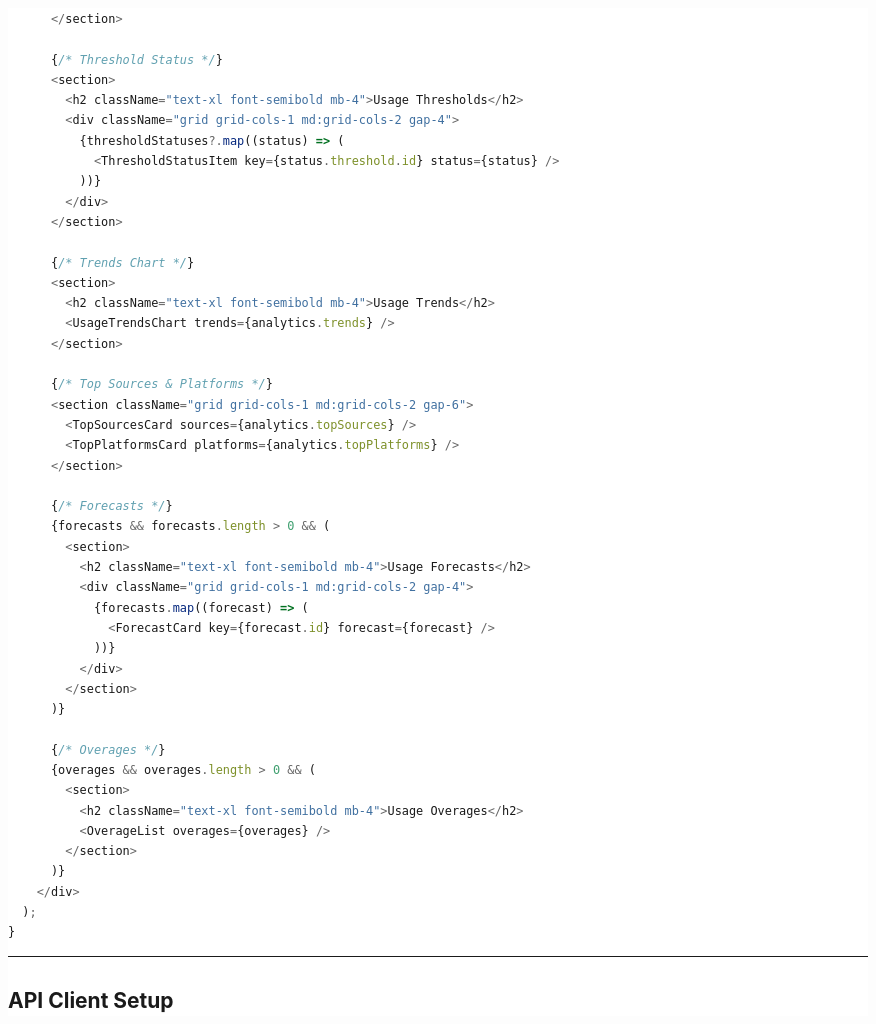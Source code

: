 ```typescript
      </section>

      {/* Threshold Status */}
      <section>
        <h2 className="text-xl font-semibold mb-4">Usage Thresholds</h2>
        <div className="grid grid-cols-1 md:grid-cols-2 gap-4">
          {thresholdStatuses?.map((status) => (
            <ThresholdStatusItem key={status.threshold.id} status={status} />
          ))}
        </div>
      </section>

      {/* Trends Chart */}
      <section>
        <h2 className="text-xl font-semibold mb-4">Usage Trends</h2>
        <UsageTrendsChart trends={analytics.trends} />
      </section>

      {/* Top Sources & Platforms */}
      <section className="grid grid-cols-1 md:grid-cols-2 gap-6">
        <TopSourcesCard sources={analytics.topSources} />
        <TopPlatformsCard platforms={analytics.topPlatforms} />
      </section>

      {/* Forecasts */}
      {forecasts && forecasts.length > 0 && (
        <section>
          <h2 className="text-xl font-semibold mb-4">Usage Forecasts</h2>
          <div className="grid grid-cols-1 md:grid-cols-2 gap-4">
            {forecasts.map((forecast) => (
              <ForecastCard key={forecast.id} forecast={forecast} />
            ))}
          </div>
        </section>
      )}

      {/* Overages */}
      {overages && overages.length > 0 && (
        <section>
          <h2 className="text-xl font-semibold mb-4">Usage Overages</h2>
          <OverageList overages={overages} />
        </section>
      )}
    </div>
  );
}
```

---

## API Client Setup
